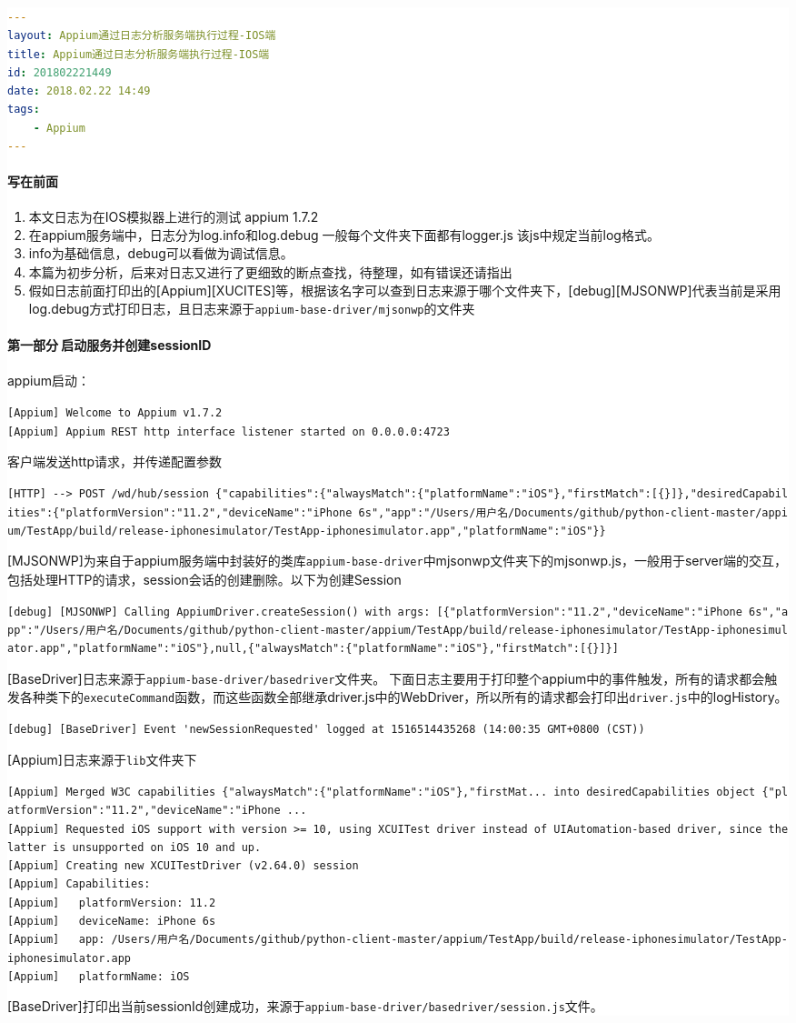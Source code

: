 ```yaml
---
layout: Appium通过日志分析服务端执行过程-IOS端
title: Appium通过日志分析服务端执行过程-IOS端
id: 201802221449
date: 2018.02.22 14:49
tags:
    - Appium
---
```


#### 写在前面
1. 本文日志为在IOS模拟器上进行的测试 appium 1.7.2
2. 在appium服务端中，日志分为log.info和log.debug 一般每个文件夹下面都有logger.js 该js中规定当前log格式。
3. info为基础信息，debug可以看做为调试信息。
4. 本篇为初步分析，后来对日志又进行了更细致的断点查找，待整理，如有错误还请指出
5. 假如日志前面打印出的[Appium][XUCITES]等，根据该名字可以查到日志来源于哪个文件夹下，[debug][MJSONWP]代表当前是采用log.debug方式打印日志，且日志来源于`appium-base-driver/mjsonwp`的文件夹

#### 第一部分 启动服务并创建sessionID
appium启动：
```
[Appium] Welcome to Appium v1.7.2
[Appium] Appium REST http interface listener started on 0.0.0.0:4723
```
客户端发送http请求，并传递配置参数
```
[HTTP] --> POST /wd/hub/session {"capabilities":{"alwaysMatch":{"platformName":"iOS"},"firstMatch":[{}]},"desiredCapabilities":{"platformVersion":"11.2","deviceName":"iPhone 6s","app":"/Users/用户名/Documents/github/python-client-master/appium/TestApp/build/release-iphonesimulator/TestApp-iphonesimulator.app","platformName":"iOS"}}
```
[MJSONWP]为来自于appium服务端中封装好的类库`appium-base-driver`中mjsonwp文件夹下的mjsonwp.js，一般用于server端的交互，包括处理HTTP的请求，session会话的创建删除。以下为创建Session
```
[debug] [MJSONWP] Calling AppiumDriver.createSession() with args: [{"platformVersion":"11.2","deviceName":"iPhone 6s","app":"/Users/用户名/Documents/github/python-client-master/appium/TestApp/build/release-iphonesimulator/TestApp-iphonesimulator.app","platformName":"iOS"},null,{"alwaysMatch":{"platformName":"iOS"},"firstMatch":[{}]}]
```
[BaseDriver]日志来源于`appium-base-driver/basedriver`文件夹。
下面日志主要用于打印整个appium中的事件触发，所有的请求都会触发各种类下的`executeCommand`函数，而这些函数全部继承driver.js中的WebDriver，所以所有的请求都会打印出`driver.js`中的logHistory。
```
[debug] [BaseDriver] Event 'newSessionRequested' logged at 1516514435268 (14:00:35 GMT+0800 (CST))
 ```
[Appium]日志来源于`lib`文件夹下
```
[Appium] Merged W3C capabilities {"alwaysMatch":{"platformName":"iOS"},"firstMat... into desiredCapabilities object {"platformVersion":"11.2","deviceName":"iPhone ...
[Appium] Requested iOS support with version >= 10, using XCUITest driver instead of UIAutomation-based driver, since the latter is unsupported on iOS 10 and up.
[Appium] Creating new XCUITestDriver (v2.64.0) session
[Appium] Capabilities:
[Appium]   platformVersion: 11.2
[Appium]   deviceName: iPhone 6s
[Appium]   app: /Users/用户名/Documents/github/python-client-master/appium/TestApp/build/release-iphonesimulator/TestApp-iphonesimulator.app
[Appium]   platformName: iOS
```
[BaseDriver]打印出当前sessionId创建成功，来源于`appium-base-driver/basedriver/session.js`文件。
